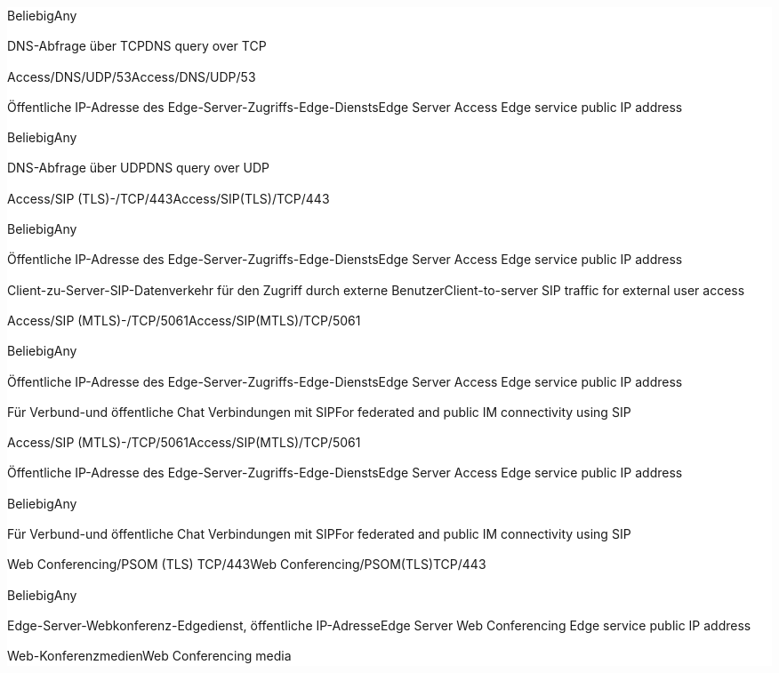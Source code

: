 <td><p><span data-ttu-id="3b5ec-132">Beliebig</span><span class="sxs-lookup"><span data-stu-id="3b5ec-132">Any</span></span></p></td>
<td><p><span data-ttu-id="3b5ec-133">DNS-Abfrage über TCP</span><span class="sxs-lookup"><span data-stu-id="3b5ec-133">DNS query over TCP</span></span></p></td>
</tr>
<tr class="even">
<td><p><span data-ttu-id="3b5ec-134">Access/DNS/UDP/53</span><span class="sxs-lookup"><span data-stu-id="3b5ec-134">Access/DNS/UDP/53</span></span></p></td>
<td><p><span data-ttu-id="3b5ec-135">Öffentliche IP-Adresse des Edge-Server-Zugriffs-Edge-Diensts</span><span class="sxs-lookup"><span data-stu-id="3b5ec-135">Edge Server Access Edge service public IP address</span></span></p></td>
<td><p><span data-ttu-id="3b5ec-136">Beliebig</span><span class="sxs-lookup"><span data-stu-id="3b5ec-136">Any</span></span></p></td>
<td><p><span data-ttu-id="3b5ec-137">DNS-Abfrage über UDP</span><span class="sxs-lookup"><span data-stu-id="3b5ec-137">DNS query over UDP</span></span></p></td>
</tr>
<tr class="odd">
<td><p><span data-ttu-id="3b5ec-138">Access/SIP (TLS)-/TCP/443</span><span class="sxs-lookup"><span data-stu-id="3b5ec-138">Access/SIP(TLS)/TCP/443</span></span></p></td>
<td><p><span data-ttu-id="3b5ec-139">Beliebig</span><span class="sxs-lookup"><span data-stu-id="3b5ec-139">Any</span></span></p></td>
<td><p><span data-ttu-id="3b5ec-140">Öffentliche IP-Adresse des Edge-Server-Zugriffs-Edge-Diensts</span><span class="sxs-lookup"><span data-stu-id="3b5ec-140">Edge Server Access Edge service public IP address</span></span></p></td>
<td><p><span data-ttu-id="3b5ec-141">Client-zu-Server-SIP-Datenverkehr für den Zugriff durch externe Benutzer</span><span class="sxs-lookup"><span data-stu-id="3b5ec-141">Client-to-server SIP traffic for external user access</span></span></p></td>
</tr>
<tr class="even">
<td><p><span data-ttu-id="3b5ec-142">Access/SIP (MTLS)-/TCP/5061</span><span class="sxs-lookup"><span data-stu-id="3b5ec-142">Access/SIP(MTLS)/TCP/5061</span></span></p></td>
<td><p><span data-ttu-id="3b5ec-143">Beliebig</span><span class="sxs-lookup"><span data-stu-id="3b5ec-143">Any</span></span></p></td>
<td><p><span data-ttu-id="3b5ec-144">Öffentliche IP-Adresse des Edge-Server-Zugriffs-Edge-Diensts</span><span class="sxs-lookup"><span data-stu-id="3b5ec-144">Edge Server Access Edge service public IP address</span></span></p></td>
<td><p><span data-ttu-id="3b5ec-145">Für Verbund-und öffentliche Chat Verbindungen mit SIP</span><span class="sxs-lookup"><span data-stu-id="3b5ec-145">For federated and public IM connectivity using SIP</span></span></p></td>
</tr>
<tr class="odd">
<td><p><span data-ttu-id="3b5ec-146">Access/SIP (MTLS)-/TCP/5061</span><span class="sxs-lookup"><span data-stu-id="3b5ec-146">Access/SIP(MTLS)/TCP/5061</span></span></p></td>
<td><p><span data-ttu-id="3b5ec-147">Öffentliche IP-Adresse des Edge-Server-Zugriffs-Edge-Diensts</span><span class="sxs-lookup"><span data-stu-id="3b5ec-147">Edge Server Access Edge service public IP address</span></span></p></td>
<td><p><span data-ttu-id="3b5ec-148">Beliebig</span><span class="sxs-lookup"><span data-stu-id="3b5ec-148">Any</span></span></p></td>
<td><p><span data-ttu-id="3b5ec-149">Für Verbund-und öffentliche Chat Verbindungen mit SIP</span><span class="sxs-lookup"><span data-stu-id="3b5ec-149">For federated and public IM connectivity using SIP</span></span></p></td>
</tr>
<tr class="even">
<td><p><span data-ttu-id="3b5ec-150">Web Conferencing/PSOM (TLS) TCP/443</span><span class="sxs-lookup"><span data-stu-id="3b5ec-150">Web Conferencing/PSOM(TLS)TCP/443</span></span></p></td>
<td><p><span data-ttu-id="3b5ec-151">Beliebig</span><span class="sxs-lookup"><span data-stu-id="3b5ec-151">Any</span></span></p></td>
<td><p><span data-ttu-id="3b5ec-152">Edge-Server-Webkonferenz-Edgedienst, öffentliche IP-Adresse</span><span class="sxs-lookup"><span data-stu-id="3b5ec-152">Edge Server Web Conferencing Edge service public IP address</span></span></p></td>
<td><p><span data-ttu-id="3b5ec-153">Web-Konferenzmedien</span><span class="sxs-lookup"><span data-stu-id="3b5ec-153">Web Conferencing media</span></span></p></td>
</tr>
<tr class="odd">